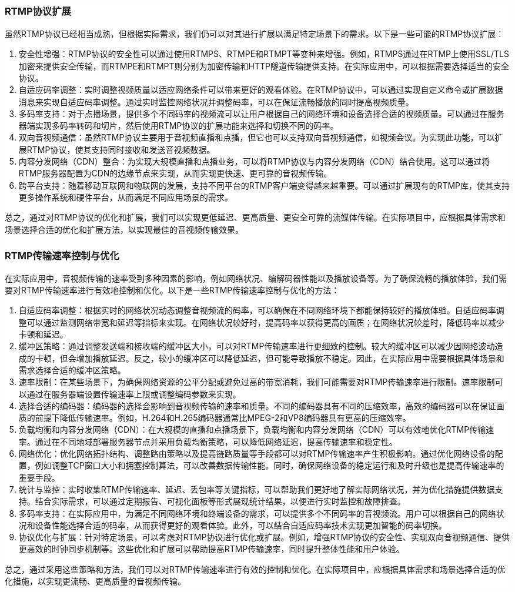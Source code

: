 ### RTMP协议扩展

虽然RTMP协议已经相当成熟，但根据实际需求，我们仍可以对其进行扩展以满足特定场景下的需求。以下是一些可能的RTMP协议扩展：

1. 安全性增强：RTMP协议的安全性可以通过使用RTMPS、RTMPE和RTMPT等变种来增强。例如，RTMPS通过在RTMP上使用SSL/TLS加密来提供安全传输，而RTMPE和RTMPT则分别为加密传输和HTTP隧道传输提供支持。在实际应用中，可以根据需要选择适当的安全协议。
2. 自适应码率调整：实时调整视频质量以适应网络条件可以带来更好的观看体验。在RTMP协议中，可以通过实现自定义命令或扩展数据消息来实现自适应码率调整。通过实时监控网络状况并调整码率，可以在保证流畅播放的同时提高视频质量。
3. 多码率支持：对于点播场景，提供多个不同码率的视频流可以让用户根据自己的网络环境和设备选择合适的视频质量。可以通过在服务器端实现多码率转码和切片，然后使用RTMP协议的扩展功能来选择和切换不同的码率。
4. 双向音视频通信：虽然RTMP协议主要用于音视频直播和点播，但它也可以支持双向音视频通信，如视频会议。为实现此功能，可以扩展RTMP协议，使其支持同时接收和发送音视频数据。
5. 内容分发网络（CDN）整合：为实现大规模直播和点播业务，可以将RTMP协议与内容分发网络（CDN）结合使用。这可以通过将RTMP服务器配置为CDN的边缘节点来实现，从而实现更快速、更可靠的音视频传输。
6. 跨平台支持：随着移动互联网和物联网的发展，支持不同平台的RTMP客户端变得越来越重要。可以通过扩展现有的RTMP库，使其支持更多操作系统和硬件平台，从而满足不同应用场景的需求。

总之，通过对RTMP协议的优化和扩展，我们可以实现更低延迟、更高质量、更安全可靠的流媒体传输。在实际项目中，应根据具体需求和场景选择合适的优化和扩展方法，以实现最佳的音视频传输效果。

### RTMP传输速率控制与优化

在实际应用中，音视频传输的速率受到多种因素的影响，例如网络状况、编解码器性能以及播放设备等。为了确保流畅的播放体验，我们需要对RTMP传输速率进行有效地控制和优化。以下是一些RTMP传输速率控制与优化的方法：

1. 自适应码率调整：根据实时的网络状况动态调整音视频流的码率，可以确保在不同网络环境下都能保持较好的播放体验。自适应码率调整可以通过监测网络带宽和延迟等指标来实现。在网络状况较好时，提高码率以获得更高的画质；在网络状况较差时，降低码率以减少卡顿和延迟。
2. 缓冲区策略：通过调整发送端和接收端的缓冲区大小，可以对RTMP传输速率进行更细致的控制。较大的缓冲区可以减少因网络波动造成的卡顿，但会增加播放延迟。反之，较小的缓冲区可以降低延迟，但可能导致播放不稳定。因此，在实际应用中需要根据具体场景和需求选择合适的缓冲区策略。
3. 速率限制：在某些场景下，为确保网络资源的公平分配或避免过高的带宽消耗，我们可能需要对RTMP传输速率进行限制。速率限制可以通过在服务器端设置传输速率上限或调整编码参数来实现。
4. 选择合适的编码器：编码器的选择会影响到音视频传输的速率和质量。不同的编码器具有不同的压缩效率，高效的编码器可以在保证画质的前提下降低传输速率。例如，H.264和H.265编码器通常比MPEG-2和VP8编码器具有更高的压缩效率。
5. 负载均衡和内容分发网络（CDN）：在大规模的直播和点播场景下，负载均衡和内容分发网络（CDN）可以有效地优化RTMP传输速率。通过在不同地域部署服务器节点并采用负载均衡策略，可以降低网络延迟，提高传输速率和稳定性。
6. 网络优化：优化网络拓扑结构、调整路由策略以及提高链路质量等手段都可以对RTMP传输速率产生积极影响。通过优化网络设备的配置，例如调整TCP窗口大小和拥塞控制算法，可以改善数据传输性能。同时，确保网络设备的稳定运行和及时升级也是提高传输速率的重要手段。
7. 统计与监控：实时收集RTMP传输速率、延迟、丢包率等关键指标，可以帮助我们更好地了解实际网络状况，并为优化措施提供数据支持。结合实际需求，可以通过定期报告、可视化面板等形式展现统计结果，以便进行实时监控和故障排查。
8. 多码率支持：在实际应用中，为满足不同网络环境和终端设备的需求，可以提供多个不同码率的音视频流。用户可以根据自己的网络状况和设备性能选择合适的码率，从而获得更好的观看体验。此外，可以结合自适应码率技术实现更加智能的码率切换。
9. 协议优化与扩展：针对特定场景，可以考虑对RTMP协议进行优化或扩展。例如，增强RTMP协议的安全性、实现双向音视频通信、提供更高效的时钟同步机制等。这些优化和扩展可以帮助提高RTMP传输速率，同时提升整体性能和用户体验。

总之，通过采用这些策略和方法，我们可以对RTMP传输速率进行有效的控制和优化。在实际项目中，应根据具体需求和场景选择合适的优化措施，以实现更流畅、更高质量的音视频传输。



